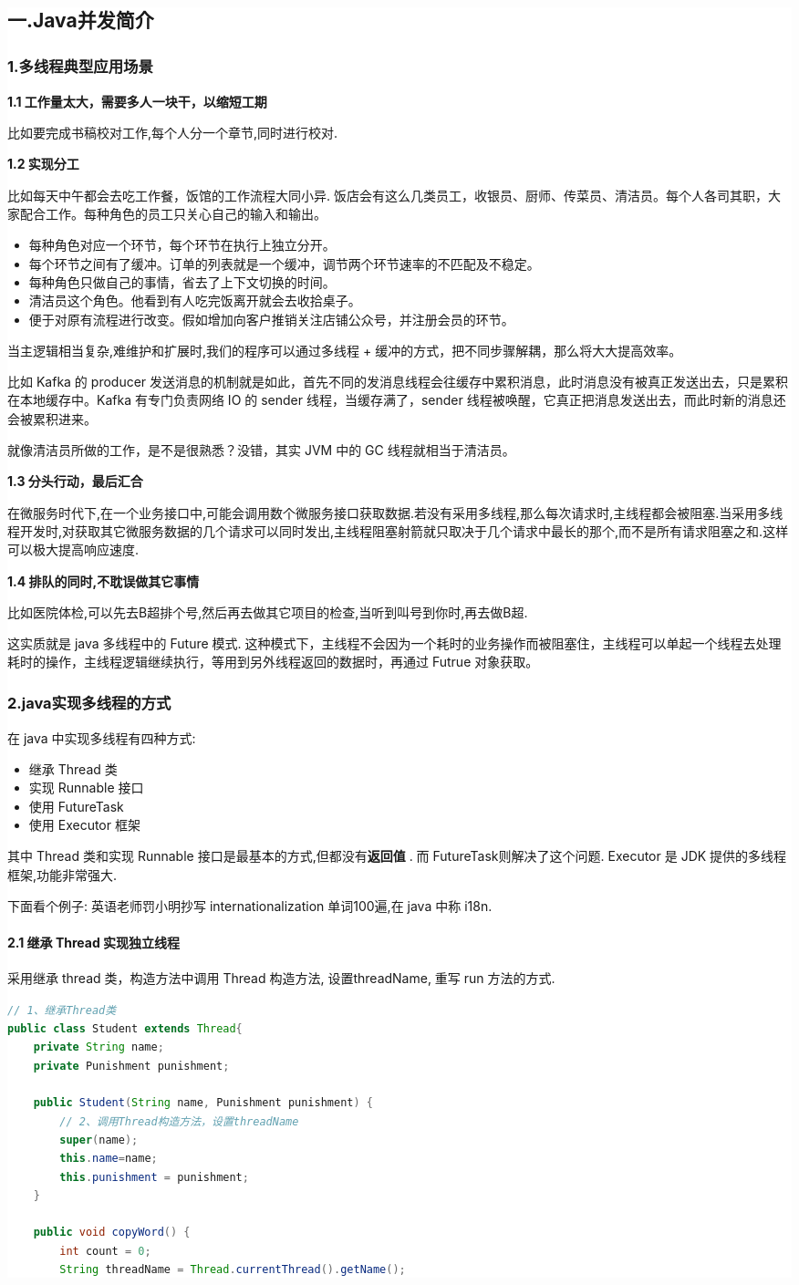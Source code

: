 ## 一.Java并发简介

### 1.多线程典型应用场景

**1.1 工作量太大，需要多人一块干，以缩短工期**

比如要完成书稿校对工作,每个人分一个章节,同时进行校对.

**1.2 实现分工**

比如每天中午都会去吃工作餐，饭馆的工作流程大同小异. 饭店会有这么几类员工，收银员、厨师、传菜员、清洁员。每个人各司其职，大家配合工作。每种角色的员工只关心自己的输入和输出。

- 每种角色对应一个环节，每个环节在执行上独立分开。
- 每个环节之间有了缓冲。订单的列表就是一个缓冲，调节两个环节速率的不匹配及不稳定。
- 每种角色只做自己的事情，省去了上下文切换的时间。
- 清洁员这个角色。他看到有人吃完饭离开就会去收拾桌子。
- 便于对原有流程进行改变。假如增加向客户推销关注店铺公众号，并注册会员的环节。

当主逻辑相当复杂,难维护和扩展时,我们的程序可以通过多线程 + 缓冲的方式，把不同步骤解耦，那么将大大提高效率。

比如 Kafka 的 producer 发送消息的机制就是如此，首先不同的发消息线程会往缓存中累积消息，此时消息没有被真正发送出去，只是累积在本地缓存中。Kafka 有专门负责网络 IO 的 sender 线程，当缓存满了，sender 线程被唤醒，它真正把消息发送出去，而此时新的消息还会被累积进来。

就像清洁员所做的工作，是不是很熟悉？没错，其实 JVM 中的 GC 线程就相当于清洁员。

**1.3 分头行动，最后汇合**

在微服务时代下,在一个业务接口中,可能会调用数个微服务接口获取数据.若没有采用多线程,那么每次请求时,主线程都会被阻塞.当采用多线程开发时,对获取其它微服务数据的几个请求可以同时发出,主线程阻塞射箭就只取决于几个请求中最长的那个,而不是所有请求阻塞之和.这样可以极大提高响应速度.

**1.4 排队的同时,不耽误做其它事情**

比如医院体检,可以先去B超排个号,然后再去做其它项目的检查,当听到叫号到你时,再去做B超.

这实质就是 java 多线程中的 Future 模式. 这种模式下，主线程不会因为一个耗时的业务操作而被阻塞住，主线程可以单起一个线程去处理耗时的操作，主线程逻辑继续执行，等用到另外线程返回的数据时，再通过 Futrue 对象获取。

### 2.java实现多线程的方式

在 java 中实现多线程有四种方式:

- 继承 Thread 类
- 实现 Runnable 接口
- 使用 FutureTask
- 使用 Executor 框架

其中 Thread 类和实现 Runnable 接口是最基本的方式,但都没有**返回值** . 而 FutureTask则解决了这个问题. Executor 是 JDK 提供的多线程框架,功能非常强大.

下面看个例子: 英语老师罚小明抄写 internationalization 单词100遍,在 java 中称 i18n.

#### 2.1 继承 Thread 实现独立线程

采用继承 thread 类，构造方法中调用 Thread 构造方法, 设置threadName, 重写 run 方法的方式.

```java
// 1、继承Thread类
public class Student extends Thread{
    private String name;
    private Punishment punishment;

    public Student(String name, Punishment punishment) {
        // 2、调用Thread构造方法，设置threadName
        super(name);
        this.name=name;
        this.punishment = punishment;
    }

    public void copyWord() {
        int count = 0;
        String threadName = Thread.currentThread().getName();
```
